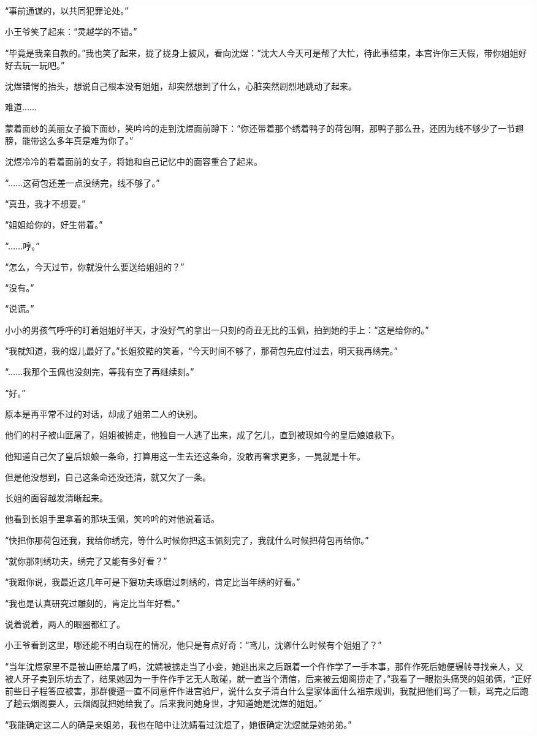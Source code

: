 “事前通谋的，以共同犯罪论处。”

小王爷笑了起来：“灵越学的不错。”

“毕竟是我亲自教的。”我也笑了起来，拢了拢身上披风，看向沈煜：“沈大人今天可是帮了大忙，待此事结束，本宫许你三天假，带你姐姐好好去玩一玩吧。”

沈煜错愕的抬头，想说自己根本没有姐姐，却突然想到了什么，心脏突然剧烈地跳动了起来。

难道……

蒙着面纱的美丽女子摘下面纱，笑吟吟的走到沈煜面前蹲下：“你还带着那个绣着鸭子的荷包啊，那鸭子那么丑，还因为线不够少了一节翅膀，能带这么多年真是难为你了。”

沈煜冷冷的看着面前的女子，将她和自己记忆中的面容重合了起来。

“……这荷包还差一点没绣完，线不够了。”

“真丑，我才不想要。”

“姐姐给你的，好生带着。”

“……哼。”

“怎么，今天过节，你就没什么要送给姐姐的？”

“没有。”

“说谎。”

小小的男孩气呼呼的盯着姐姐好半天，才没好气的拿出一只刻的奇丑无比的玉佩，拍到她的手上：“这是给你的。”

“我就知道，我的煜儿最好了。”长姐狡黠的笑着，“今天时间不够了，那荷包先应付过去，明天我再绣完。”

“……我那个玉佩也没刻完，等我有空了再继续刻。”

“好。”

原本是再平常不过的对话，却成了姐弟二人的诀别。

他们的村子被山匪屠了，姐姐被掳走，他独自一人逃了出来，成了乞儿，直到被现如今的皇后娘娘救下。

他知道自己欠了皇后娘娘一条命，打算用这一生去还这条命，没敢再奢求更多，一晃就是十年。

但是他没想到，自己这条命还没还清，就又欠了一条。

长姐的面容越发清晰起来。

他看到长姐手里拿着的那块玉佩，笑吟吟的对他说着话。

“快把你那荷包还我，我给你绣完，等什么时候你把这玉佩刻完了，我就什么时候把荷包再给你。”

“就你那刺绣功夫，绣完了又能有多好看？”

“我跟你说，我最近这几年可是下狠功夫琢磨过刺绣的，肯定比当年绣的好看。”

“我也是认真研究过雕刻的，肯定比当年好看。”

说着说着，两人的眼圈都红了。

小王爷看到这里，哪还能不明白现在的情况，他只是有点好奇：“鸢儿，沈卿什么时候有个姐姐了？”

“当年沈煜家里不是被山匪给屠了吗，沈婧被掳走当了小妾，她逃出来之后跟着一个仵作学了一手本事，那仵作死后她便辗转寻找亲人，又被人牙子卖到乐坊去了，结果她因为一手仵作手艺无人敢碰，就一直当个清倌，后来被云烟阁捞走了，”我看了一眼抱头痛哭的姐弟俩，“正好前些日子程答应被害，那群傻逼一直不同意仵作进宫验尸，说什么女子清白什么皇家体面什么祖宗规训，我就把他们骂了一顿，骂完之后跑了趟云烟阁要人，云烟阁就把她给我了。后来我问她身世，才知道她是沈煜的姐姐。”

“我能确定这二人的确是亲姐弟，我也在暗中让沈婧看过沈煜了，她很确定沈煜就是她弟弟。”
